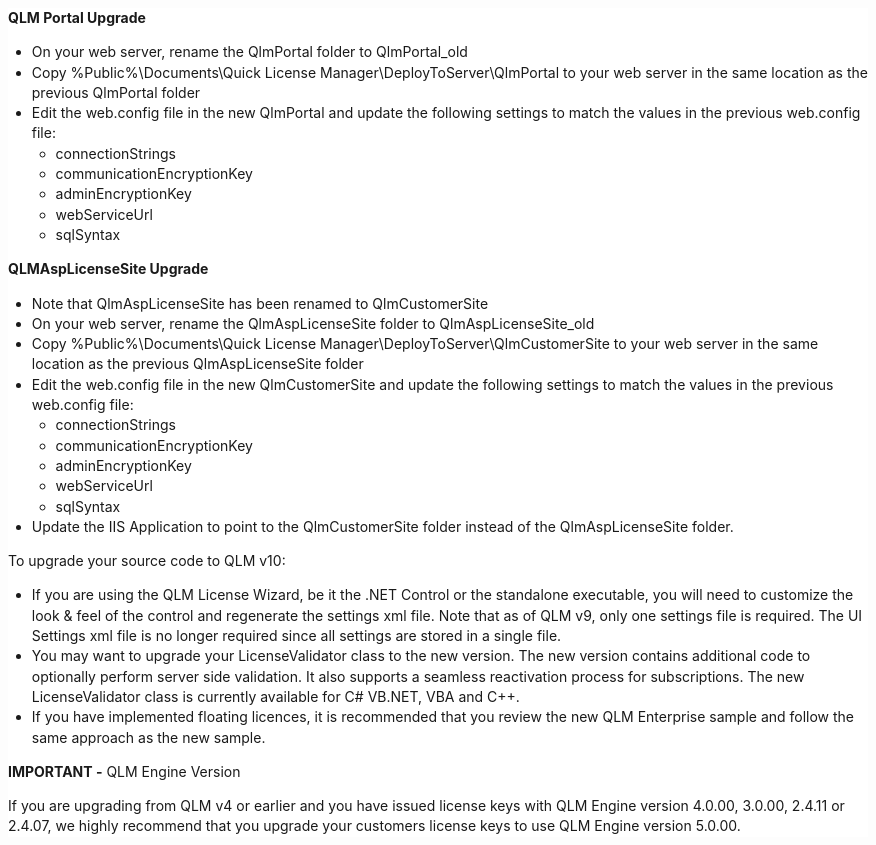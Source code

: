 **QLM Portal Upgrade**

* On your web server, rename the QlmPortal folder to QlmPortal\_old
* Copy %Public%\Documents\Quick License Manager\DeployToServer\QlmPortal to your web server in the same location as the previous QlmPortal folder
* Edit the web.config file in the new QlmPortal and update the following settings to match the values in the previous web.config file:
  * connectionStrings
  * communicationEncryptionKey
  * adminEncryptionKey
  * webServiceUrl
  * sqlSyntax

&#x20;

**QLMAspLicenseSite  Upgrade**

* Note that QlmAspLicenseSite has been renamed to QlmCustomerSite
* On your web server, rename the QlmAspLicenseSite folder to QlmAspLicenseSite\_old
* Copy %Public%\Documents\Quick License Manager\DeployToServer\QlmCustomerSite to your web server in the same location as the previous QlmAspLicenseSite folder
* Edit the web.config file in the new QlmCustomerSite and update the following settings to match the values in the previous web.config file:
  * connectionStrings
  * communicationEncryptionKey
  * adminEncryptionKey
  * webServiceUrl
  * sqlSyntax
* Update the IIS Application to point to the QlmCustomerSite folder instead of the QlmAspLicenseSite folder.

To upgrade your source code to QLM v10:

* If you are using the QLM License Wizard, be it the .NET Control or the standalone executable, you will need to customize the look & feel of the control and regenerate the settings xml file. Note that as of QLM v9, only one settings file is required. The UI Settings xml file is no longer required since all settings are stored in a single file.
* You may want to upgrade your LicenseValidator class to the new version. The new version contains additional code to optionally perform server side validation. It also supports a seamless reactivation process for subscriptions. The new LicenseValidator class is currently available for C# VB.NET, VBA and C++.
* If you have implemented floating licences, it is recommended that you review the new QLM Enterprise sample and follow the same approach as the new sample.&#x20;

&#x20;

**IMPORTANT -** QLM Engine Version

If you are upgrading from QLM v4 or earlier and you have issued license keys with QLM Engine version 4.0.00, 3.0.00, 2.4.11 or 2.4.07, we highly recommend that you upgrade your customers license keys to use QLM Engine version 5.0.00.
